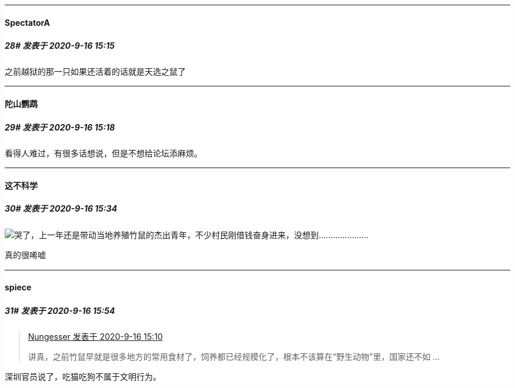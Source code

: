 

*****

####  SpectatorA  
##### 28#       发表于 2020-9-16 15:15




之前越狱的那一只如果还活着的话就是天选之鼠了







*****

####  陀山鹦鹉  
##### 29#       发表于 2020-9-16 15:18




看得人难过，有很多话想说，但是不想给论坛添麻烦。







*****

####  这不科学  
##### 30#       发表于 2020-9-16 15:34



<img src="https://static.saraba1st.com/image/smiley/face2017/135.png" referrerpolicy="no-referrer">哭了，上一年还是带动当地养殖竹鼠的杰出青年，不少村民刚借钱奋身进来，没想到.....................

真的很唏嘘







*****

####  spiece  
##### 31#       发表于 2020-9-16 15:54



<blockquote><a href="httphttps://bbs.saraba1st.com/2b/forum.php?mod=redirect&amp;goto=findpost&amp;pid=48753700&amp;ptid=1960148" target="_blank">Nungesser 发表于 2020-9-16 15:10</a>

讲真，之前竹鼠早就是很多地方的常用食材了，饲养都已经规模化了，根本不该算在“野生动物”里，国家还不如 ...</blockquote>
深圳官员说了，吃猫吃狗不属于文明行为。




